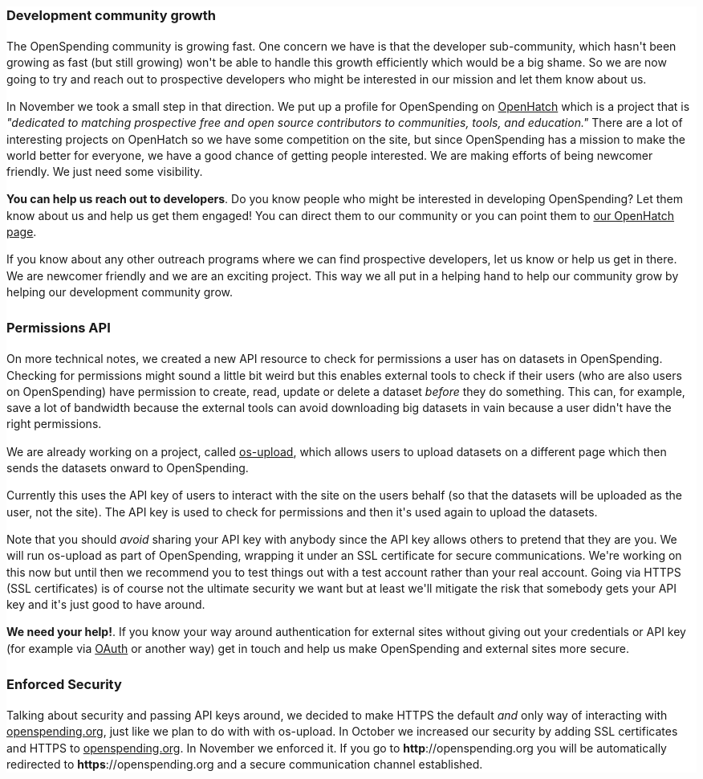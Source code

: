 ### Development community growth

The OpenSpending community is growing fast. One concern we have is that the developer sub-community, which hasn't been growing as fast (but still growing) won't be able to handle this growth efficiently which would be a big shame. So we are now going to try and reach out to prospective developers who might be interested in our mission and let them know about us.

In November we took a small step in that direction. We put up a profile for OpenSpending on [OpenHatch](http://openhatch.org/projects/openspending) which is a project that is *"dedicated to matching prospective free and open source contributors to communities, tools, and education."* There are a lot of interesting projects on OpenHatch so we have some competition on the site, but since OpenSpending has a mission to make the world better for everyone, we have a good chance of getting people interested. We are making efforts of being newcomer friendly. We just need some visibility.

**You can help us reach out to developers**. Do you know people who might be interested in developing OpenSpending? Let them know about us and help us get them engaged! You can direct them to our community or you can point them to [our OpenHatch page](http://openhatch.org/projects/openspending).

If you know about any other outreach programs where we can find prospective developers, let us know or help us get in there. We are newcomer friendly and we are an exciting project. This way we all put in a helping hand to help our community grow by helping our development community grow.

### Permissions API

On more technical notes, we created a new API resource to check for permissions a user has on datasets in OpenSpending. Checking for permissions might sound a little bit weird but this enables external tools to check if their users (who are also users on OpenSpending) have permission to create, read, update or delete a dataset *before* they do something. This can, for example, save a lot of bandwidth because the external tools can avoid downloading big datasets in vain because a user didn't have the right permissions.

We are already working on a project, called [os-upload](https://github.com/openspending/os-upload), which allows users to upload datasets on a different page which then sends the datasets onward to OpenSpending.

Currently this uses the API key of users to interact with the site on the users behalf (so that the datasets will be uploaded as the user, not the site). The API key is used to check for permissions and then it's used again to upload the datasets.

Note that you should *avoid* sharing your API key with anybody since the API key allows others to pretend that they are you. We will run os-upload as part of OpenSpending, wrapping it under an SSL certificate for secure communications. We're working on this now but until then we recommend you to test things out with a test account rather than your real account. Going via HTTPS (SSL certificates) is of course not the ultimate security we want but at least we'll mitigate the risk that somebody gets your API key and it's just good to have around.

**We need your help!**. If you know your way around authentication for external sites without giving out your credentials or API key (for example via [OAuth](http://oauth.net/) or another way) get in touch and help us make OpenSpending and external sites more secure.

### Enforced Security

Talking about security and passing API keys around, we decided to make HTTPS the default *and* only way of interacting with [openspending.org](https://openspending.org), just like we plan to do with with os-upload. In October we increased our security by adding SSL certificates and HTTPS to [openspending.org](https://openspending.org). In November we enforced it. If you go to **http**://openspending.org you will be automatically redirected to **https**://openspending.org and a secure communication channel established.
